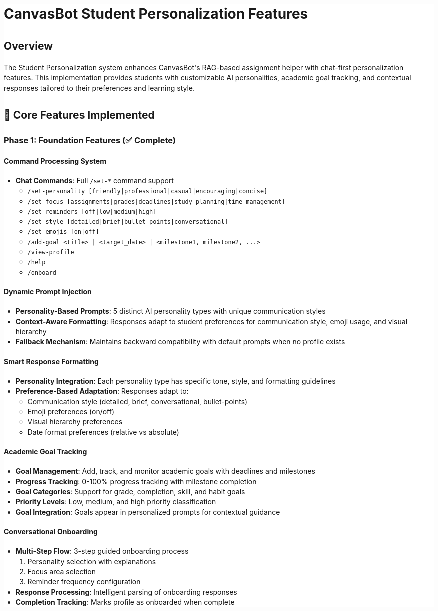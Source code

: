 # CanvasBot Student Personalization Features

## Overview

The Student Personalization system enhances CanvasBot's RAG-based assignment helper with chat-first personalization features. This implementation provides students with customizable AI personalities, academic goal tracking, and contextual responses tailored to their preferences and learning style.

## 🎯 Core Features Implemented

### Phase 1: Foundation Features (✅ Complete)

#### **Command Processing System**
- **Chat Commands**: Full `/set-*` command support
  - `/set-personality [friendly|professional|casual|encouraging|concise]`
  - `/set-focus [assignments|grades|deadlines|study-planning|time-management]`
  - `/set-reminders [off|low|medium|high]`
  - `/set-style [detailed|brief|bullet-points|conversational]`
  - `/set-emojis [on|off]`
  - `/add-goal <title> | <target_date> | <milestone1, milestone2, ...>`
  - `/view-profile`
  - `/help`
  - `/onboard`

#### **Dynamic Prompt Injection**
- **Personality-Based Prompts**: 5 distinct AI personality types with unique communication styles
- **Context-Aware Formatting**: Responses adapt to student preferences for communication style, emoji usage, and visual hierarchy
- **Fallback Mechanism**: Maintains backward compatibility with default prompts when no profile exists

#### **Smart Response Formatting**
- **Personality Integration**: Each personality type has specific tone, style, and formatting guidelines
- **Preference-Based Adaptation**: Responses adapt to:
  - Communication style (detailed, brief, conversational, bullet-points)
  - Emoji preferences (on/off)
  - Visual hierarchy preferences
  - Date format preferences (relative vs absolute)

#### **Academic Goal Tracking**
- **Goal Management**: Add, track, and monitor academic goals with deadlines and milestones
- **Progress Tracking**: 0-100% progress tracking with milestone completion
- **Goal Categories**: Support for grade, completion, skill, and habit goals
- **Priority Levels**: Low, medium, and high priority classification
- **Goal Integration**: Goals appear in personalized prompts for contextual guidance

#### **Conversational Onboarding**
- **Multi-Step Flow**: 3-step guided onboarding process
  1. Personality selection with explanations
  2. Focus area selection 
  3. Reminder frequency configuration
- **Response Processing**: Intelligent parsing of onboarding responses
- **Completion Tracking**: Marks profile as onboarded when complete
